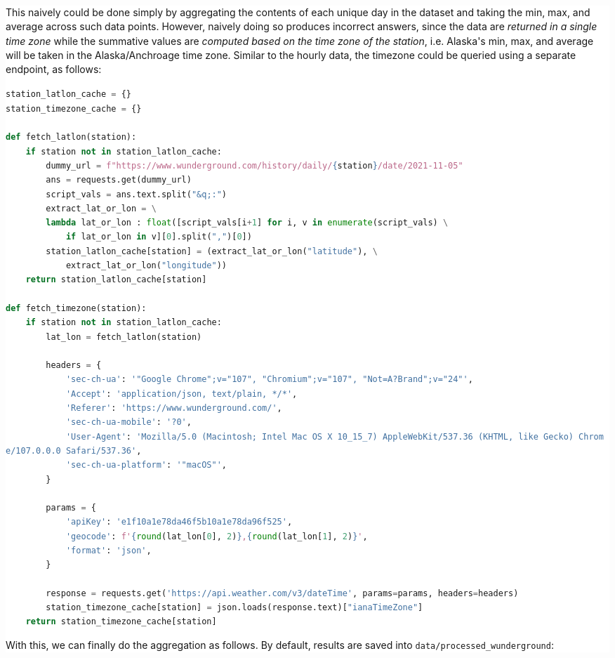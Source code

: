 This naively could be done simply by aggregating the contents of each unique day in the dataset and taking the min, max, and average across such data points. However, naively doing so produces incorrect answers, since the data are *returned in a single time zone* while the summative values are *computed based on the time zone of the station*, i.e. Alaska's min, max, and average will be taken in the Alaska/Anchroage time zone. Similar to the hourly data, the timezone could be queried using a separate endpoint, as follows:


```python
station_latlon_cache = {}
station_timezone_cache = {}

def fetch_latlon(station):
    if station not in station_latlon_cache:
        dummy_url = f"https://www.wunderground.com/history/daily/{station}/date/2021-11-05"
        ans = requests.get(dummy_url)
        script_vals = ans.text.split("&q;:")
        extract_lat_or_lon = \
        lambda lat_or_lon : float([script_vals[i+1] for i, v in enumerate(script_vals) \
            if lat_or_lon in v][0].split(",")[0])
        station_latlon_cache[station] = (extract_lat_or_lon("latitude"), \
            extract_lat_or_lon("longitude"))
    return station_latlon_cache[station]

def fetch_timezone(station):
    if station not in station_latlon_cache:
        lat_lon = fetch_latlon(station)

        headers = {
            'sec-ch-ua': '"Google Chrome";v="107", "Chromium";v="107", "Not=A?Brand";v="24"',
            'Accept': 'application/json, text/plain, */*',
            'Referer': 'https://www.wunderground.com/',
            'sec-ch-ua-mobile': '?0',
            'User-Agent': 'Mozilla/5.0 (Macintosh; Intel Mac OS X 10_15_7) AppleWebKit/537.36 (KHTML, like Gecko) Chrome/107.0.0.0 Safari/537.36',
            'sec-ch-ua-platform': '"macOS"',
        }

        params = {
            'apiKey': 'e1f10a1e78da46f5b10a1e78da96f525',
            'geocode': f'{round(lat_lon[0], 2)},{round(lat_lon[1], 2)}',
            'format': 'json',
        }

        response = requests.get('https://api.weather.com/v3/dateTime', params=params, headers=headers)
        station_timezone_cache[station] = json.loads(response.text)["ianaTimeZone"]
    return station_timezone_cache[station]
```

With this, we can finally do the aggregation as follows. By default, results are saved into `data/processed_wunderground`:
